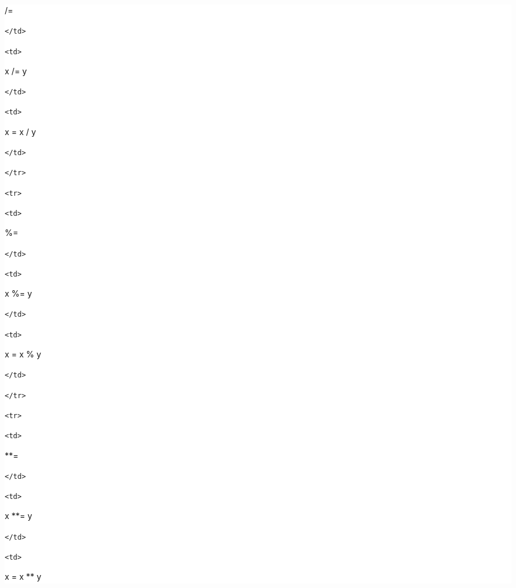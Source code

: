 ```{=html}
```
/=
```{=html}
</td>
```
```{=html}
<td>
```
x /= y
```{=html}
</td>
```
```{=html}
<td>
```
x = x / y
```{=html}
</td>
```
```{=html}
</tr>
```
```{=html}
<tr>
```
```{=html}
<td>
```
%=
```{=html}
</td>
```
```{=html}
<td>
```
x %= y
```{=html}
</td>
```
```{=html}
<td>
```
x = x % y
```{=html}
</td>
```
```{=html}
</tr>
```
```{=html}
<tr>
```
```{=html}
<td>
```
\*\*=
```{=html}
</td>
```
```{=html}
<td>
```
x \*\*= y
```{=html}
</td>
```
```{=html}
<td>
```
x = x \*\* y
```{=html}
```